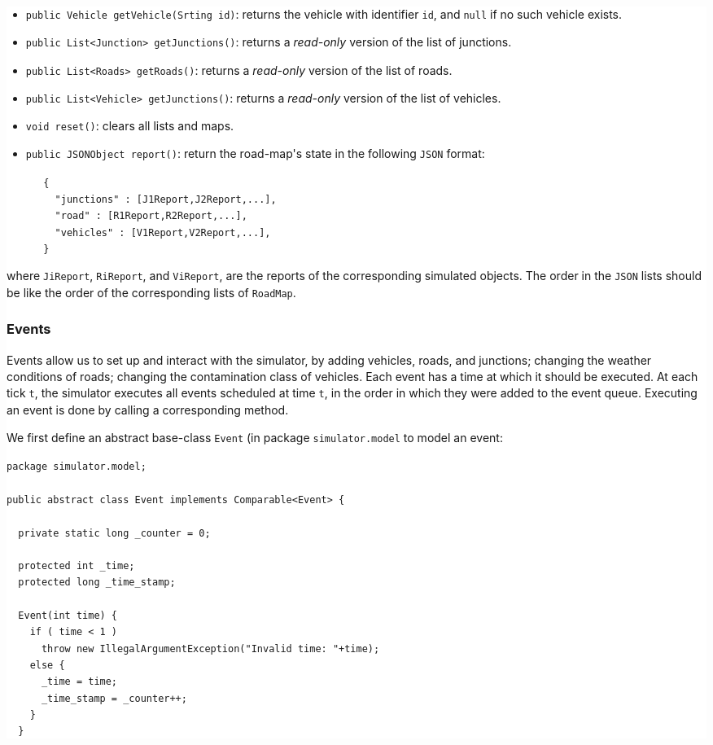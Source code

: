 -   `public Vehicle getVehicle(Srting id)`: returns the
    vehicle with identifier `id`, and `null`
    if no such vehicle exists.

-   `public List<Junction> getJunctions()`: returns a
    *read-only* version of the list of junctions.

-   `public List<Roads> getRoads()`: returns a
    *read-only* version of the list of roads.

-   `public List<Vehicle> getJunctions()`: returns a
    *read-only* version of the list of vehicles.

-   `void reset()`: clears all lists and maps.

-   `public JSONObject report()`: return the road-map's
    state in the following `JSON` format:

           {
             "junctions" : [J1Report,J2Report,...],
             "road" : [R1Report,R2Report,...],
             "vehicles" : [V1Report,V2Report,...],
           }

where `JiReport`, `RiReport`, and `ViReport`, are the reports of the
corresponding simulated objects. The order in the `JSON` lists should be
like the order of the corresponding lists of `RoadMap`.

### Events 

Events allow us to set up and interact with the simulator, by adding
vehicles, roads, and junctions; changing the weather conditions of
roads; changing the contamination class of vehicles. Each event has a
time at which it should be executed. At each tick `t`, the simulator
executes all events scheduled at time `t`, in the order in which they
were added to the event queue. Executing an event is done by calling a
corresponding method.

We first define an abstract base-class `Event` (in package
`simulator.model` to model an event:

    package simulator.model;

    public abstract class Event implements Comparable<Event> {

      private static long _counter = 0;

      protected int _time;
      protected long _time_stamp;

      Event(int time) {
        if ( time < 1 )
          throw new IllegalArgumentException("Invalid time: "+time);
        else {
          _time = time;
          _time_stamp = _counter++;
        }
      }

